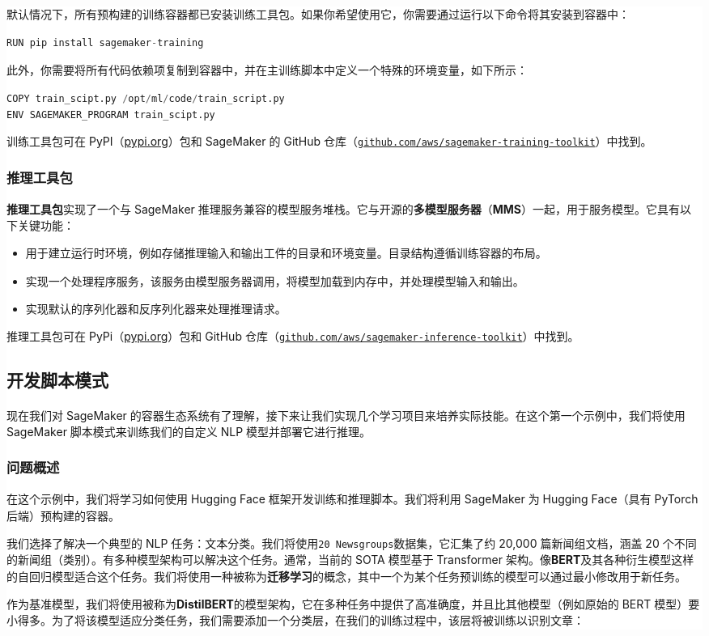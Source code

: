 默认情况下，所有预构建的训练容器都已安装训练工具包。如果你希望使用它，你需要通过运行以下命令将其安装到容器中：

```py
RUN pip install sagemaker-training
```

此外，你需要将所有代码依赖项复制到容器中，并在主训练脚本中定义一个特殊的环境变量，如下所示：

```py
COPY train_scipt.py /opt/ml/code/train_script.py
ENV SAGEMAKER_PROGRAM train_scipt.py
```

训练工具包可在 PyPI（[pypi.org](http://pypi.org)）包和 SageMaker 的 GitHub 仓库（[`github.com/aws/sagemaker-training-toolkit`](https://github.com/aws/sagemaker-training-toolkit)）中找到。

### 推理工具包

**推理工具包**实现了一个与 SageMaker 推理服务兼容的模型服务堆栈。它与开源的**多模型服务器**（**MMS**）一起，用于服务模型。它具有以下关键功能：

+   用于建立运行时环境，例如存储推理输入和输出工件的目录和环境变量。目录结构遵循训练容器的布局。

+   实现一个处理程序服务，该服务由模型服务器调用，将模型加载到内存中，并处理模型输入和输出。

+   实现默认的序列化器和反序列化器来处理推理请求。

推理工具包可在 PyPi（[pypi.org](http://pypi.org)）包和 GitHub 仓库（[`github.com/aws/sagemaker-inference-toolkit`](https://github.com/aws/sagemaker-inference-toolkit)）中找到。

## 开发脚本模式

现在我们对 SageMaker 的容器生态系统有了理解，接下来让我们实现几个学习项目来培养实际技能。在这个第一个示例中，我们将使用 SageMaker 脚本模式来训练我们的自定义 NLP 模型并部署它进行推理。

### 问题概述

在这个示例中，我们将学习如何使用 Hugging Face 框架开发训练和推理脚本。我们将利用 SageMaker 为 Hugging Face（具有 PyTorch 后端）预构建的容器。

我们选择了解决一个典型的 NLP 任务：文本分类。我们将使用`20 Newsgroups`数据集，它汇集了约 20,000 篇新闻组文档，涵盖 20 个不同的新闻组（类别）。有多种模型架构可以解决这个任务。通常，当前的 SOTA 模型基于 Transformer 架构。像**BERT**及其各种衍生模型这样的自回归模型适合这个任务。我们将使用一种被称为**迁移学习**的概念，其中一个为某个任务预训练的模型可以通过最小修改用于新任务。

作为基准模型，我们将使用被称为**DistilBERT**的模型架构，它在多种任务中提供了高准确度，并且比其他模型（例如原始的 BERT 模型）要小得多。为了将该模型适应分类任务，我们需要添加一个分类层，在我们的训练过程中，该层将被训练以识别文章：
